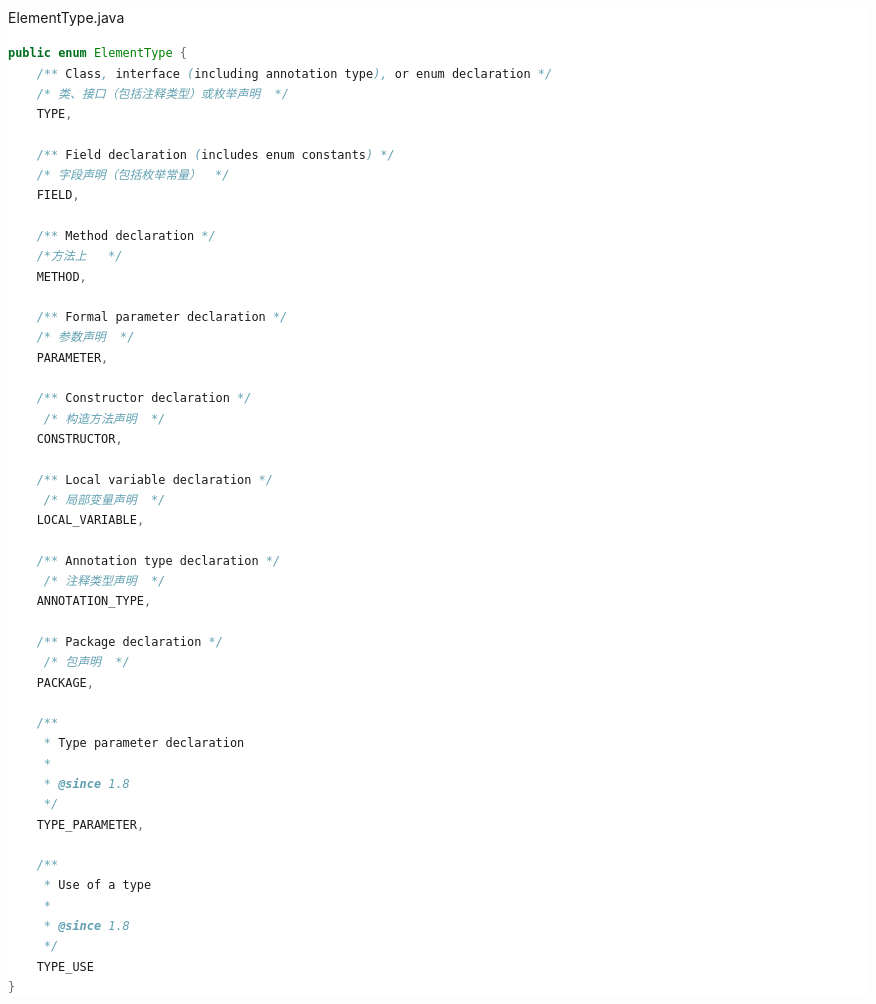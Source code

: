  ```

```

ElementType.java

```java
public enum ElementType {
    /** Class, interface (including annotation type), or enum declaration */
    /* 类、接口（包括注释类型）或枚举声明  */
    TYPE,

    /** Field declaration (includes enum constants) */
    /* 字段声明（包括枚举常量）  */
    FIELD,

    /** Method declaration */
    /*方法上   */
    METHOD,

    /** Formal parameter declaration */
    /* 参数声明  */
    PARAMETER,

    /** Constructor declaration */
     /* 构造方法声明  */
    CONSTRUCTOR,

    /** Local variable declaration */
     /* 局部变量声明  */
    LOCAL_VARIABLE,

    /** Annotation type declaration */
     /* 注释类型声明  */
    ANNOTATION_TYPE,

    /** Package declaration */
     /* 包声明  */
    PACKAGE,

    /**
     * Type parameter declaration
     *
     * @since 1.8
     */
    TYPE_PARAMETER,

    /**
     * Use of a type
     *
     * @since 1.8
     */
    TYPE_USE
}

```
